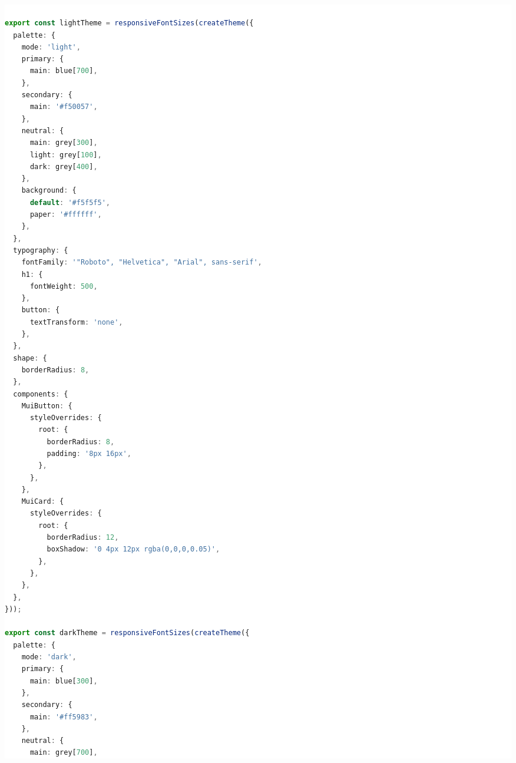 ```typescript

export const lightTheme = responsiveFontSizes(createTheme({
  palette: {
    mode: 'light',
    primary: {
      main: blue[700],
    },
    secondary: {
      main: '#f50057',
    },
    neutral: {
      main: grey[300],
      light: grey[100],
      dark: grey[400],
    },
    background: {
      default: '#f5f5f5',
      paper: '#ffffff',
    },
  },
  typography: {
    fontFamily: '"Roboto", "Helvetica", "Arial", sans-serif',
    h1: {
      fontWeight: 500,
    },
    button: {
      textTransform: 'none',
    },
  },
  shape: {
    borderRadius: 8,
  },
  components: {
    MuiButton: {
      styleOverrides: {
        root: {
          borderRadius: 8,
          padding: '8px 16px',
        },
      },
    },
    MuiCard: {
      styleOverrides: {
        root: {
          borderRadius: 12,
          boxShadow: '0 4px 12px rgba(0,0,0,0.05)',
        },
      },
    },
  },
}));

export const darkTheme = responsiveFontSizes(createTheme({
  palette: {
    mode: 'dark',
    primary: {
      main: blue[300],
    },
    secondary: {
      main: '#ff5983',
    },
    neutral: {
      main: grey[700],
```